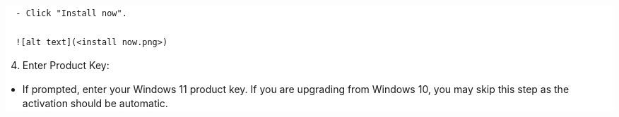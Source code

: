       - Click "Install now".
       
      ![alt text](<install now.png>)

   4. Enter Product Key:
   - If prompted, enter your Windows 11 product key. If you are upgrading from Windows 10, you may skip this step as the activation should be automatic.
